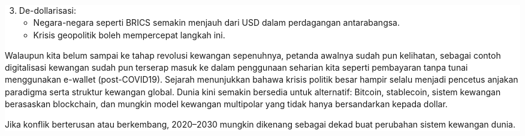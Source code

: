3. De-dollarisasi:
   - Negara-negara seperti BRICS semakin menjauh dari USD dalam perdagangan antarabangsa.
   - Krisis geopolitik boleh mempercepat langkah ini.

Walaupun kita belum sampai ke tahap revolusi kewangan sepenuhnya, petanda awalnya sudah pun kelihatan, sebagai contoh digitalisasi kewangan sudah pun terserap masuk ke dalam penggunaan seharian kita seperti pembayaran tanpa tunai menggunakan e-wallet (post-COVID19). Sejarah menunjukkan bahawa krisis politik besar hampir selalu menjadi pencetus anjakan paradigma serta struktur kewangan global. Dunia kini semakin bersedia untuk alternatif: Bitcoin, stablecoin, sistem kewangan berasaskan blockchain, dan mungkin model kewangan multipolar yang tidak hanya bersandarkan kepada dollar.

Jika konflik berterusan atau berkembang, 2020–2030 mungkin dikenang sebagai dekad buat perubahan sistem kewangan dunia.